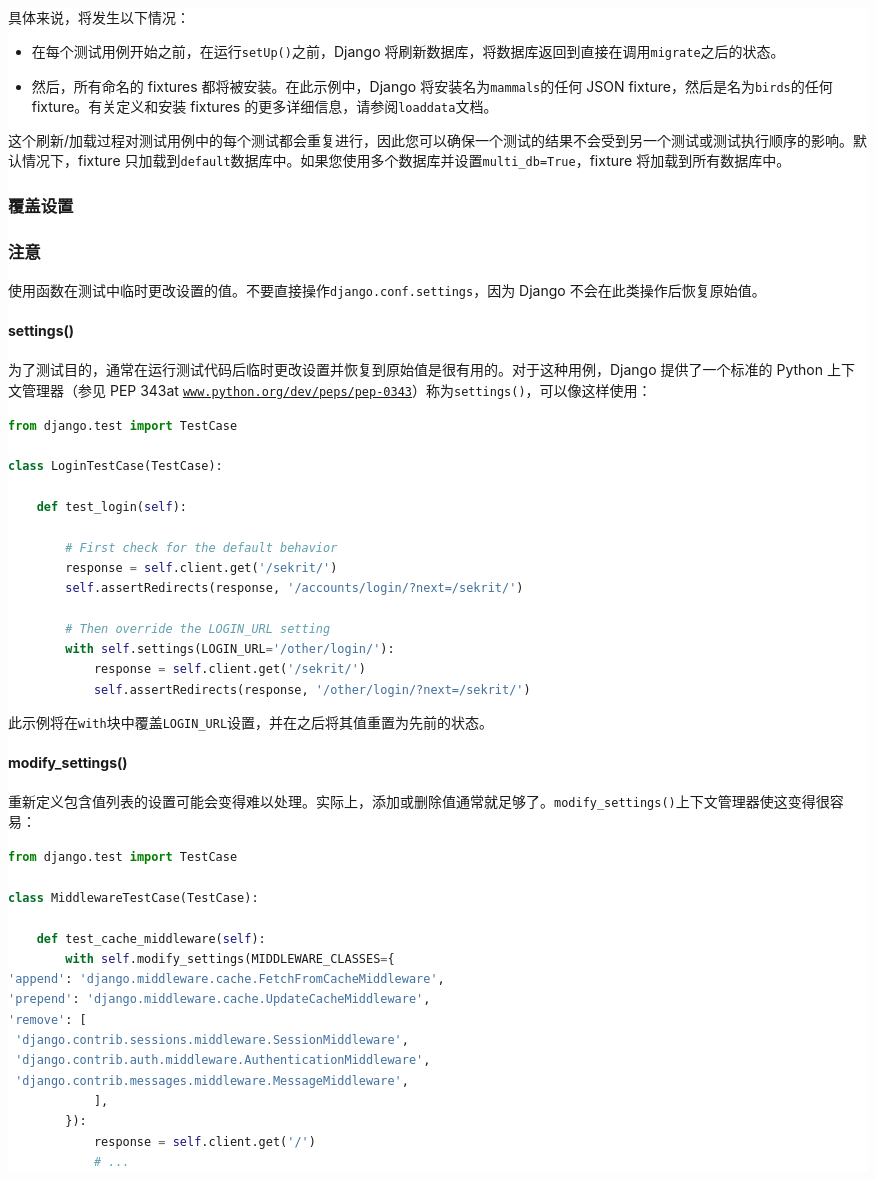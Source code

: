 具体来说，将发生以下情况：

+   在每个测试用例开始之前，在运行`setUp()`之前，Django 将刷新数据库，将数据库返回到直接在调用`migrate`之后的状态。

+   然后，所有命名的 fixtures 都将被安装。在此示例中，Django 将安装名为`mammals`的任何 JSON fixture，然后是名为`birds`的任何 fixture。有关定义和安装 fixtures 的更多详细信息，请参阅`loaddata`文档。

这个刷新/加载过程对测试用例中的每个测试都会重复进行，因此您可以确保一个测试的结果不会受到另一个测试或测试执行顺序的影响。默认情况下，fixture 只加载到`default`数据库中。如果您使用多个数据库并设置`multi_db=True`，fixture 将加载到所有数据库中。

### 覆盖设置

### 注意

使用函数在测试中临时更改设置的值。不要直接操作`django.conf.settings`，因为 Django 不会在此类操作后恢复原始值。

#### settings()

为了测试目的，通常在运行测试代码后临时更改设置并恢复到原始值是很有用的。对于这种用例，Django 提供了一个标准的 Python 上下文管理器（参见 PEP 343at [`www.python.org/dev/peps/pep-0343`](https://www.python.org/dev/peps/pep-0343)）称为`settings()`，可以像这样使用：

```py
from django.test import TestCase 

class LoginTestCase(TestCase): 

    def test_login(self): 

        # First check for the default behavior 
        response = self.client.get('/sekrit/') 
        self.assertRedirects(response, '/accounts/login/?next=/sekrit/') 

        # Then override the LOGIN_URL setting 
        with self.settings(LOGIN_URL='/other/login/'): 
            response = self.client.get('/sekrit/') 
            self.assertRedirects(response, '/other/login/?next=/sekrit/') 

```

此示例将在`with`块中覆盖`LOGIN_URL`设置，并在之后将其值重置为先前的状态。

#### modify_settings()

重新定义包含值列表的设置可能会变得难以处理。实际上，添加或删除值通常就足够了。`modify_settings()`上下文管理器使这变得很容易：

```py
from django.test import TestCase 

class MiddlewareTestCase(TestCase): 

    def test_cache_middleware(self): 
        with self.modify_settings(MIDDLEWARE_CLASSES={ 
'append': 'django.middleware.cache.FetchFromCacheMiddleware', 
'prepend': 'django.middleware.cache.UpdateCacheMiddleware', 
'remove': [ 
 'django.contrib.sessions.middleware.SessionMiddleware', 
 'django.contrib.auth.middleware.AuthenticationMiddleware',  
 'django.contrib.messages.middleware.MessageMiddleware', 
            ], 
        }): 
            response = self.client.get('/') 
            # ... 

```
